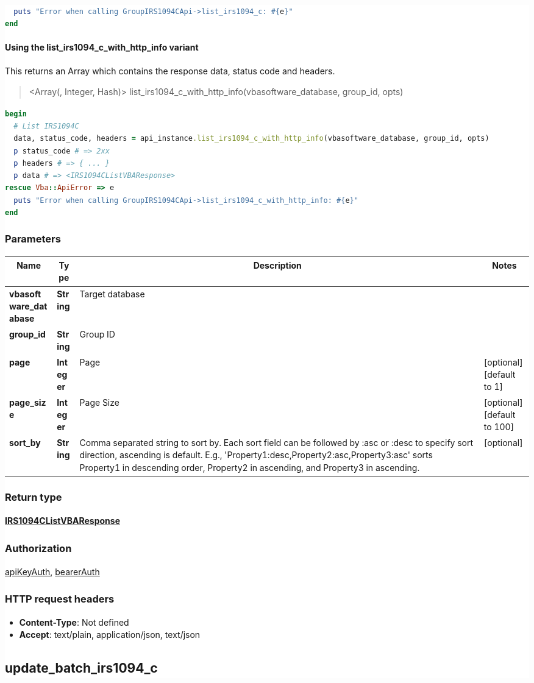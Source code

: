 ```ruby
  puts "Error when calling GroupIRS1094CApi->list_irs1094_c: #{e}"
end
```

#### Using the list_irs1094_c_with_http_info variant

This returns an Array which contains the response data, status code and headers.

> <Array(<IRS1094CListVBAResponse>, Integer, Hash)> list_irs1094_c_with_http_info(vbasoftware_database, group_id, opts)

```ruby
begin
  # List IRS1094C
  data, status_code, headers = api_instance.list_irs1094_c_with_http_info(vbasoftware_database, group_id, opts)
  p status_code # => 2xx
  p headers # => { ... }
  p data # => <IRS1094CListVBAResponse>
rescue Vba::ApiError => e
  puts "Error when calling GroupIRS1094CApi->list_irs1094_c_with_http_info: #{e}"
end
```

### Parameters

| Name | Type | Description | Notes |
| ---- | ---- | ----------- | ----- |
| **vbasoftware_database** | **String** | Target database |  |
| **group_id** | **String** | Group ID |  |
| **page** | **Integer** | Page | [optional][default to 1] |
| **page_size** | **Integer** | Page Size | [optional][default to 100] |
| **sort_by** | **String** | Comma separated string to sort by. Each sort field can be followed by :asc or :desc to specify sort direction, ascending is default. E.g., &#39;Property1:desc,Property2:asc,Property3:asc&#39; sorts Property1 in descending order, Property2 in ascending, and Property3 in ascending. | [optional] |

### Return type

[**IRS1094CListVBAResponse**](IRS1094CListVBAResponse.md)

### Authorization

[apiKeyAuth](../README.md#apiKeyAuth), [bearerAuth](../README.md#bearerAuth)

### HTTP request headers

- **Content-Type**: Not defined
- **Accept**: text/plain, application/json, text/json


## update_batch_irs1094_c
